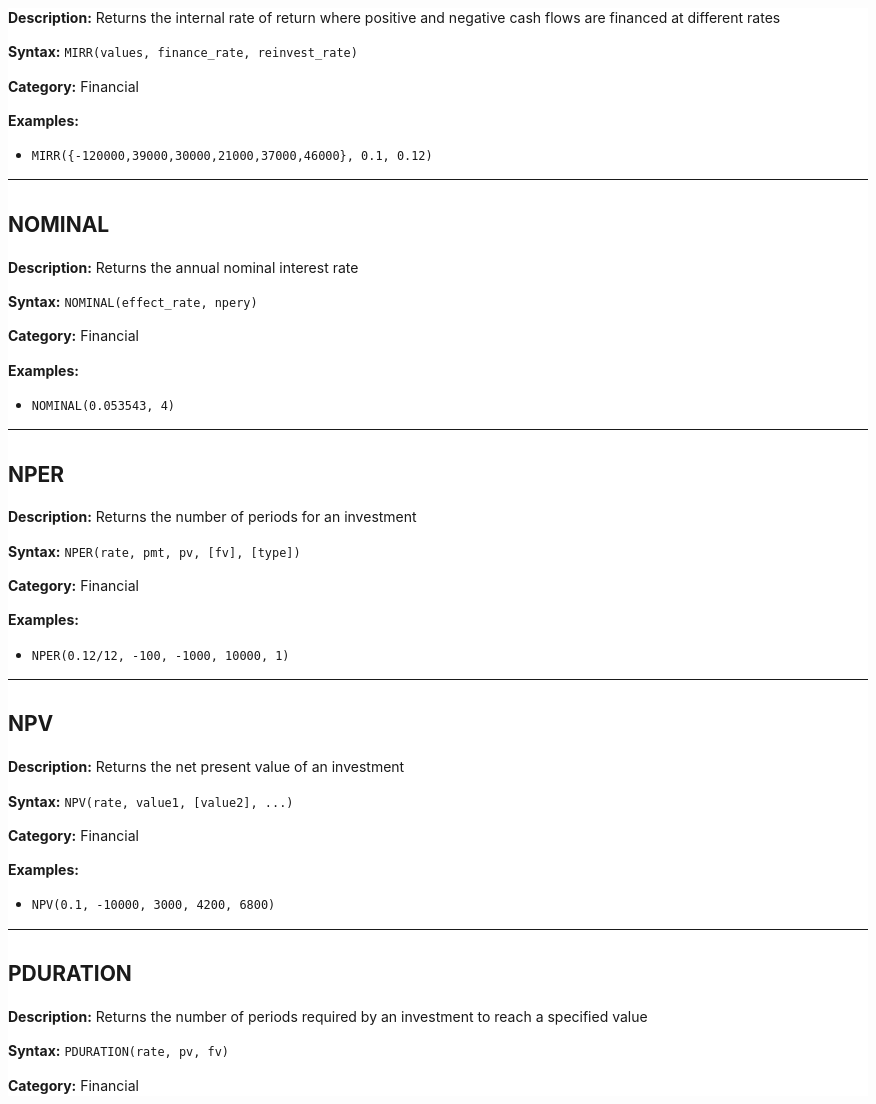 **Description:** Returns the internal rate of return where positive and negative cash flows are financed at different rates

**Syntax:** `MIRR(values, finance_rate, reinvest_rate)`

**Category:** Financial

**Examples:**
- `MIRR({-120000,39000,30000,21000,37000,46000}, 0.1, 0.12)`

---

## NOMINAL

**Description:** Returns the annual nominal interest rate

**Syntax:** `NOMINAL(effect_rate, npery)`

**Category:** Financial

**Examples:**
- `NOMINAL(0.053543, 4)`

---

## NPER

**Description:** Returns the number of periods for an investment

**Syntax:** `NPER(rate, pmt, pv, [fv], [type])`

**Category:** Financial

**Examples:**
- `NPER(0.12/12, -100, -1000, 10000, 1)`

---

## NPV

**Description:** Returns the net present value of an investment

**Syntax:** `NPV(rate, value1, [value2], ...)`

**Category:** Financial

**Examples:**
- `NPV(0.1, -10000, 3000, 4200, 6800)`

---

## PDURATION

**Description:** Returns the number of periods required by an investment to reach a specified value

**Syntax:** `PDURATION(rate, pv, fv)`

**Category:** Financial
